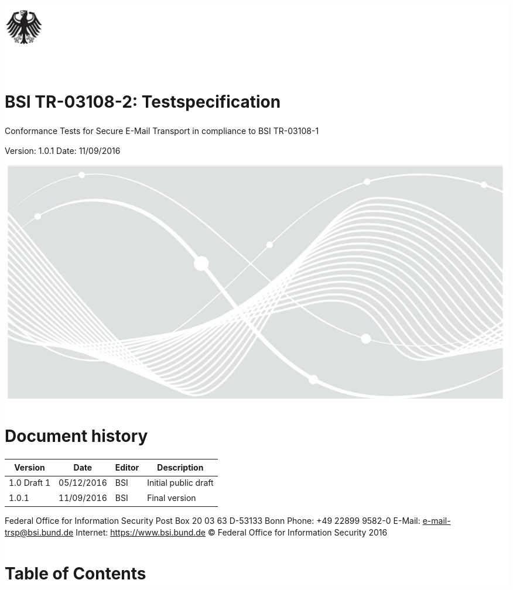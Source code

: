 ![](_page_0_Picture_0.jpeg)

# BSI TR-03108-2: Testspecification

Conformance Tests for Secure E-Mail Transport in compliance to BSI TR-03108-1

Version: 1.0.1 Date: 11/09/2016

![](_page_0_Picture_5.jpeg)

# <span id="page-1-0"></span>Document history

| Version     | Date       | Editor | Description          |
|-------------|------------|--------|----------------------|
| 1.0 Draft 1 | 05/12/2016 | BSI    | Initial public draft |
| 1.0.1       | 11/09/2016 | BSI    | Final version        |

Federal Office for Information Security Post Box 20 03 63 D-53133 Bonn Phone: +49 22899 9582-0 E-Mail: e-mail-trsp@bsi.bund.de Internet: https://www.bsi.bund.de © Federal Office for Information Security 2016

# Table of Contents

